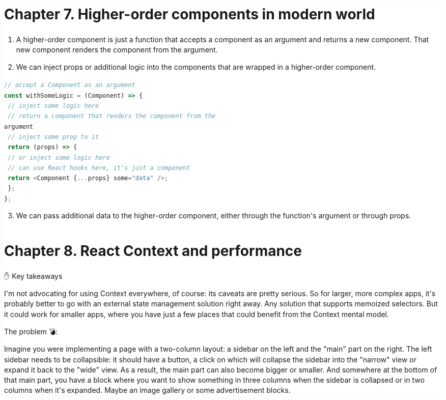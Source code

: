 # Chapter 7. Higher-order components in modern world

1. A higher-order component is just a function that accepts a
   component as an argument and returns a new component. That
   new component renders the component from the argument.

2. We can inject props or additional logic into the components that
   are wrapped in a higher-order component.

```JavaScript
// accept a Component as an argument
const withSomeLogic = (Component) => {
 // inject some logic here
 // return a component that renders the component from the
argument
 // inject some prop to it
 return (props) => {
 // or inject some logic here
 // can use React hooks here, it's just a component
 return <Component {...props} some="data" />;
 };
};

```

3. We can pass additional data to the higher-order component,
   either through the function's argument or through props.

# Chapter 8. React Context and performance

✋ Key takeaways

I'm not advocating for using Context everywhere, of course:
its caveats are pretty serious. So for larger, more complex apps, it's
probably better to go with an external state management solution right
away. Any solution that supports memoized selectors. But it could work
for smaller apps, where you have just a few places that could benefit
from the Context mental model.

The problem 💣:

Imagine you were implementing a page with a two-column layout: a
sidebar on the left and the "main" part on the right. The left sidebar
needs to be collapsible: it should have a button, a click on which will
collapse the sidebar into the "narrow" view or expand it back to the
"wide" view. As a result, the main part can also become bigger or
smaller. And somewhere at the bottom of that main part, you have a
block where you want to show something in three columns when the
sidebar is collapsed or in two columns when it's expanded. Maybe an
image gallery or some advertisement blocks.
